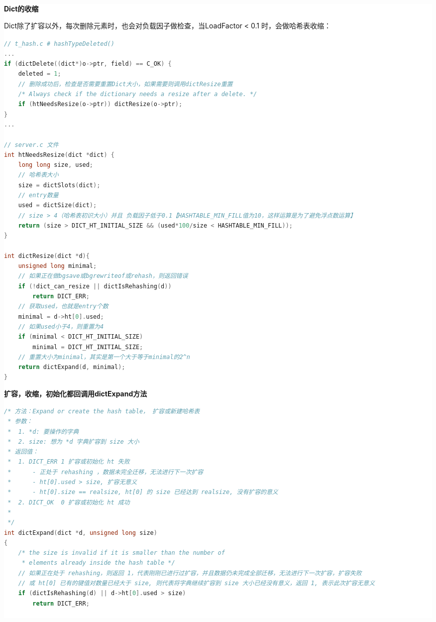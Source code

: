 **Dict的收缩**

Dict除了扩容以外，每次删除元素时，也会对负载因子做检查，当LoadFactor < 0.1 时，会做哈希表收缩：

```c
// t_hash.c # hashTypeDeleted() 
...
if (dictDelete((dict*)o->ptr, field) == C_OK) {
    deleted = 1;
    // 删除成功后，检查是否需要重置Dict大小，如果需要则调用dictResize重置
    /* Always check if the dictionary needs a resize after a delete. */
    if (htNeedsResize(o->ptr)) dictResize(o->ptr);
}
...
    
// server.c 文件
int htNeedsResize(dict *dict) {
    long long size, used;
    // 哈希表大小
    size = dictSlots(dict);
    // entry数量
    used = dictSize(dict);
    // size > 4（哈希表初识大小）并且 负载因子低于0.1【HASHTABLE_MIN_FILL值为10，这样运算是为了避免浮点数运算】
    return (size > DICT_HT_INITIAL_SIZE && (used*100/size < HASHTABLE_MIN_FILL));
}

int dictResize(dict *d){
    unsigned long minimal;
    // 如果正在做bgsave或bgrewriteof或rehash，则返回错误
    if (!dict_can_resize || dictIsRehashing(d)) 
        return DICT_ERR;
    // 获取used，也就是entry个数
    minimal = d->ht[0].used;
    // 如果used小于4，则重置为4
    if (minimal < DICT_HT_INITIAL_SIZE)
        minimal = DICT_HT_INITIAL_SIZE;
    // 重置大小为minimal，其实是第一个大于等于minimal的2^n
    return dictExpand(d, minimal);
}

```

**扩容，收缩，初始化都回调用dictExpand方法**

```c
/* 方法：Expand or create the hash table， 扩容或新建哈希表
 * 参数：
 * 	1. *d: 要操作的字典
 * 	2. size: 想为 *d 字典扩容到 size 大小
 * 返回值：
 *  1. DICT_ERR 1 扩容或初始化 ht 失败
 * 		- 正处于 rehashing ，数据未完全迁移，无法进行下一次扩容
 * 		- ht[0].used > size, 扩容无意义
 * 		- ht[0].size == realsize, ht[0] 的 size 已经达到 realsize, 没有扩容的意义
 * 	2. DICT_OK  0 扩容或初始化 ht 成功
 * 
 */
int dictExpand(dict *d, unsigned long size)
{
    /* the size is invalid if it is smaller than the number of
     * elements already inside the hash table */
    // 如果正在处于 rehashing，则返回 1，代表刚刚已进行过扩容，并且数据仍未完成全部迁移，无法进行下一次扩容，扩容失败
    // 或 ht[0] 已有的键值对数量已经大于 size, 则代表将字典继续扩容到 size 大小已经没有意义，返回 1, 表示此次扩容无意义
    if (dictIsRehashing(d) || d->ht[0].used > size)
        return DICT_ERR;
	
```